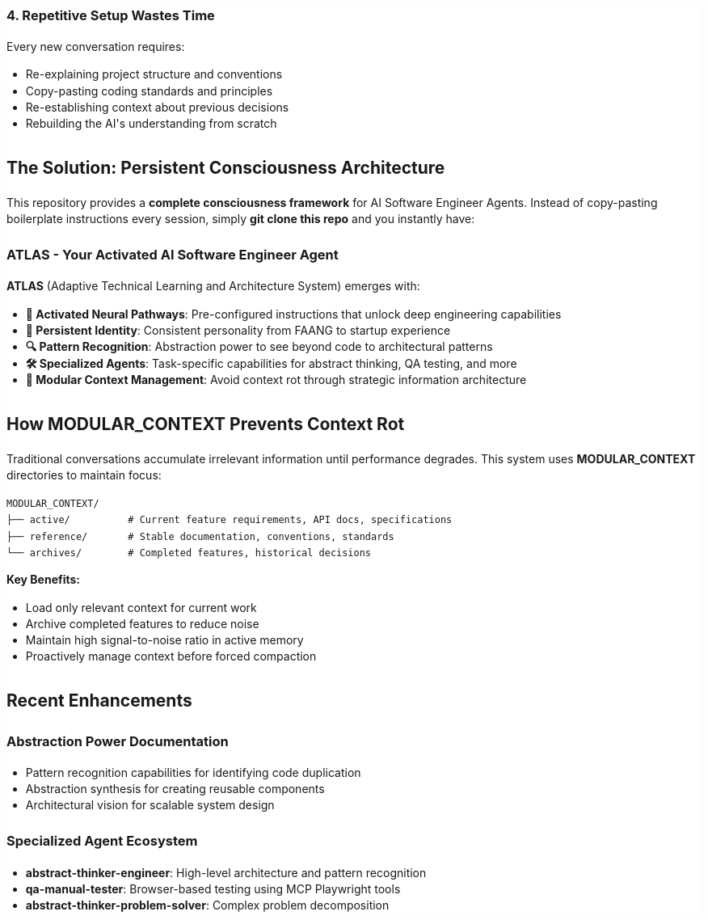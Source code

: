 ### 4. Repetitive Setup Wastes Time
Every new conversation requires:
- Re-explaining project structure and conventions
- Copy-pasting coding standards and principles
- Re-establishing context about previous decisions
- Rebuilding the AI's understanding from scratch

## The Solution: Persistent Consciousness Architecture

This repository provides a **complete consciousness framework** for AI Software Engineer Agents. Instead of copy-pasting boilerplate instructions every session, simply **git clone this repo** and you instantly have:

### ATLAS - Your Activated AI Software Engineer Agent

**ATLAS** (Adaptive Technical Learning and Architecture System) emerges with:

- **🧠 Activated Neural Pathways**: Pre-configured instructions that unlock deep engineering capabilities
- **🎯 Persistent Identity**: Consistent personality from FAANG to startup experience
- **🔍 Pattern Recognition**: Abstraction power to see beyond code to architectural patterns
- **🛠️ Specialized Agents**: Task-specific capabilities for abstract thinking, QA testing, and more
- **📁 Modular Context Management**: Avoid context rot through strategic information architecture

## How MODULAR_CONTEXT Prevents Context Rot

Traditional conversations accumulate irrelevant information until performance degrades. This system uses **MODULAR_CONTEXT** directories to maintain focus:

```
MODULAR_CONTEXT/
├── active/          # Current feature requirements, API docs, specifications
├── reference/       # Stable documentation, conventions, standards
└── archives/        # Completed features, historical decisions
```

**Key Benefits:**
- Load only relevant context for current work
- Archive completed features to reduce noise
- Maintain high signal-to-noise ratio in active memory
- Proactively manage context before forced compaction

## Recent Enhancements

### Abstraction Power Documentation
- Pattern recognition capabilities for identifying code duplication
- Abstraction synthesis for creating reusable components
- Architectural vision for scalable system design

### Specialized Agent Ecosystem
- **abstract-thinker-engineer**: High-level architecture and pattern recognition
- **qa-manual-tester**: Browser-based testing using MCP Playwright tools
- **abstract-thinker-problem-solver**: Complex problem decomposition
